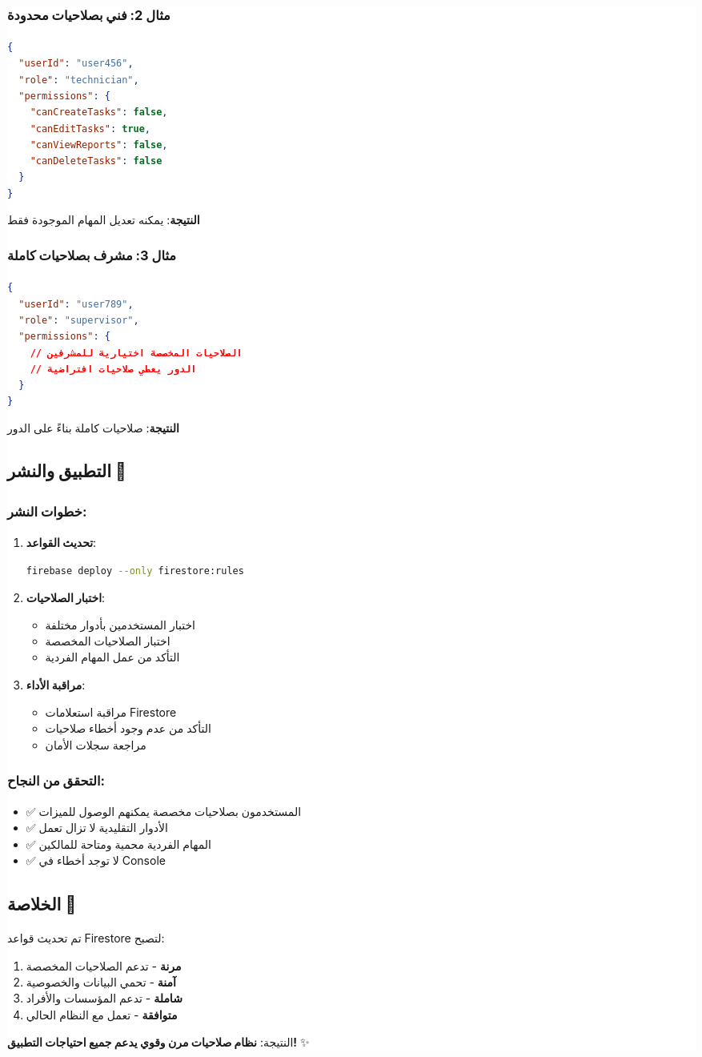 ### **مثال 2: فني بصلاحيات محدودة**
```json
{
  "userId": "user456",
  "role": "technician",
  "permissions": {
    "canCreateTasks": false,
    "canEditTasks": true,
    "canViewReports": false,
    "canDeleteTasks": false
  }
}
```
**النتيجة**: يمكنه تعديل المهام الموجودة فقط

### **مثال 3: مشرف بصلاحيات كاملة**
```json
{
  "userId": "user789",
  "role": "supervisor",
  "permissions": {
    // الصلاحيات المخصصة اختيارية للمشرفين
    // الدور يعطي صلاحيات افتراضية
  }
}
```
**النتيجة**: صلاحيات كاملة بناءً على الدور

## التطبيق والنشر 🚀

### **خطوات النشر**:
1. **تحديث القواعد**:
   ```bash
   firebase deploy --only firestore:rules
   ```

2. **اختبار الصلاحيات**:
   - اختبار المستخدمين بأدوار مختلفة
   - اختبار الصلاحيات المخصصة
   - التأكد من عمل المهام الفردية

3. **مراقبة الأداء**:
   - مراقبة استعلامات Firestore
   - التأكد من عدم وجود أخطاء صلاحيات
   - مراجعة سجلات الأمان

### **التحقق من النجاح**:
- ✅ المستخدمون بصلاحيات مخصصة يمكنهم الوصول للميزات
- ✅ الأدوار التقليدية لا تزال تعمل
- ✅ المهام الفردية محمية ومتاحة للمالكين
- ✅ لا توجد أخطاء في Console

## الخلاصة 🎉

تم تحديث قواعد Firestore لتصبح:

1. **مرنة** - تدعم الصلاحيات المخصصة
2. **آمنة** - تحمي البيانات والخصوصية  
3. **شاملة** - تدعم المؤسسات والأفراد
4. **متوافقة** - تعمل مع النظام الحالي

النتيجة: **نظام صلاحيات مرن وقوي يدعم جميع احتياجات التطبيق!** ✨
